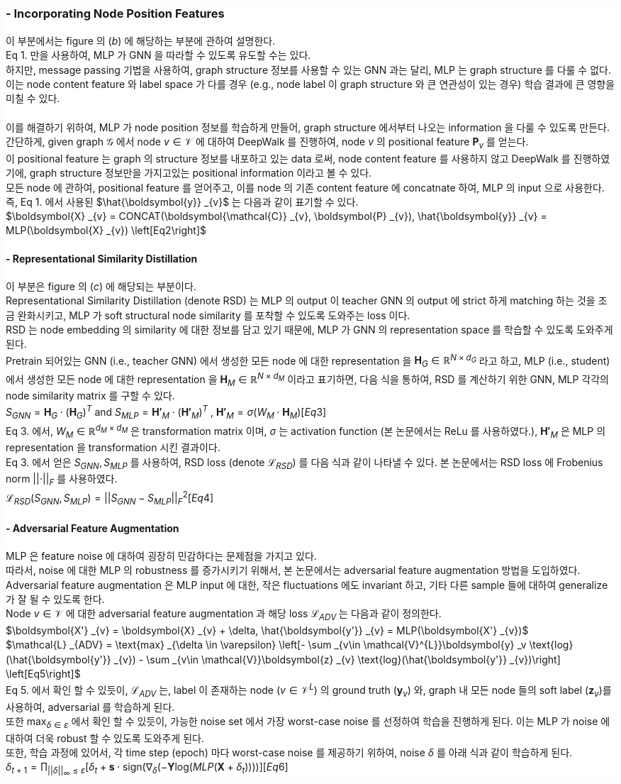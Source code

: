### - Incorporating Node Position Features <br>
이 부분에서는 figure 의 $(b)$ 에 해당하는 부분에 관하여 설명한다.<br>
Eq 1. 만을 사용하여, MLP 가 GNN 을 따라할 수 있도록 유도할 수는 있다.<br>
하지만, message passing 기법을 사용하여, graph structure 정보를 사용할 수 있는 GNN 과는 달리, MLP 는 graph structure 를 다룰 수 없다.<br>
이는 node content feature 와 label space 가 다를 경우 (e.g., node label 이 graph structure 와 큰 연관성이 있는 경우) 학습 결과에 큰 영향을 미칠 수 있다.<br><br>
이를 해결하기 위하여, MLP 가 node position 정보를 학습하게 만들어, graph structure 에서부터 나오는 information 을 다룰 수 있도록 만든다.<br>
간단하게, given graph $\mathcal{G}$ 에서 node $v \in \mathcal{V}$ 에 대하여 DeepWalk 를 진행하여, node $v$ 의 positional feature $\boldsymbol{P} _{v}$ 를 얻는다.<br>
이 positional feature 는 graph 의 structure 정보를 내포하고 있는 data 로써, node content feature 를 사용하지 않고 DeepWalk 를 진행하였기에, graph structure 정보만을 가지고있는 positional information 이라고 볼 수 있다.<br>
모든 node 에 관하여, positional feature 를 얻어주고, 이를 node 의 기존 content feature 에 concatnate 하여, MLP 의 input 으로 사용한다.<br>
즉, Eq 1. 에서 사용된 $\hat{\boldsymbol{y}} _{v}$ 는 다음과 같이 표기할 수 있다.<br>
$\boldsymbol{X} _{v} = CONCAT(\boldsymbol{\mathcal{C}} _{v}, \boldsymbol{P} _{v}), \hat{\boldsymbol{y}} _{v} = MLP(\boldsymbol{X} _{v}) \left[Eq2\right]$<br>

#### - Representational Similarity Distillation <br>
이 부분은 figure 의 $(c)$ 에 해당되는 부분이다. <br>
Representational Similarity Distillation (denote RSD) 는 MLP 의 output 이 teacher GNN 의 output 에 strict 하게 matching 하는 것을 조금 완화시키고, MLP 가 soft structural node similarity 를 포착할 수 있도록 도와주는 loss 이다.<br>
RSD 는 node embedding 의 similarity 에 대한 정보를 담고 있기 때문에, MLP 가 GNN 의 representation space 를 학습할 수 있도록 도와주게 된다.<br>
Pretrain 되어있는 GNN (i.e., teacher GNN) 에서 생성한 모든 node 에 대한 representation 을 $\boldsymbol{H} _{G} \in \mathbb{R}^{N \times d _{G}}$ 라고 하고, MLP (i.e., student) 에서 생성한 모든 node 에 대한 representation 을 $\boldsymbol{H} _{M} \in \mathbb{R}^{N \times d _{M}}$ 이라고 표기하면, 다음 식을 통하여, RSD 를 계산하기 위한 GNN, MLP 각각의 node similarity matrix 를 구할 수 있다.<br>
$S _{GNN} = \boldsymbol{H} _{G} \cdot (\boldsymbol{H} _{G})^{T} \text{ and } S _{MLP} = \boldsymbol{H'} _{M} \cdot (\boldsymbol{H'} _{M})^{T} \text{ , } \boldsymbol{H'} _{M} = \sigma (W _{M}\cdot \boldsymbol{H} _{M}) \left[Eq3\right]$<br>
Eq 3. 에서, $W _{M} \in \mathbb{R}^{d _M \times d _M}$ 은 transformation matrix 이며, $\sigma$ 는 activation function (본 논문에서는 ReLu 를 사용하였다.), $\boldsymbol{H'} _{M}$ 은 MLP 의 representation 을 transformation 시킨 결과이다.<br>
Eq 3. 에서 얻은 $S _{GNN}, S _{MLP}$ 를 사용하여, RSD loss (denote $\mathcal{L} _{RSD}$) 를 다음 식과 같이 나타낼 수 있다. 본 논문에서는 RSD loss 에 Frobenius norm $\vert\vert\cdot\vert\vert _{F}$ 를 사용하였다.<br>
$\mathcal{L} _{RSD}(S _{GNN}, S _{MLP}) = \vert\vert S _{GNN} - S _{MLP} \vert\vert _{F}^2 \left[Eq4\right]$<br>

#### - Adversarial Feature Augmentation <br>
MLP 은 feature noise 에 대하여 굉장히 민감하다는 문제점을 가지고 있다.<br>
따라서, noise 에 대한 MLP 의 robustness 를 증가시키기 위해서, 본 논문에서는 adversarial feature augmentation 방법을 도입하였다.<br>
Adversarial feature augmentation 은 MLP input 에 대한, 작은 fluctuations 에도 invariant 하고, 기타 다른 sample 들에 대하여 generalize 가 잘 될 수 있도록 한다.<br>
Node $v \in \mathcal{V}$ 에 대한 adversarial feature augmentation 과 해당 loss $\mathcal{L} _{ADV}$ 는 다음과 같이 정의한다.<br>
$\boldsymbol{X'} _{v} = \boldsymbol{X} _{v} + \delta, \hat{\boldsymbol{y'}} _{v} = MLP(\boldsymbol{X'} _{v})$<br>
$\mathcal{L} _{ADV} = \text{max} _{\delta \in \varepsilon} \left[- \sum _{v\in \mathcal{V}^{L}}\boldsymbol{y} _v \text{log}(\hat{\boldsymbol{y'}} _{v}) - \sum _{v\in \mathcal{V}}\boldsymbol{z} _{v} \text{log}(\hat{\boldsymbol{y'}} _{v})\right] \left[Eq5\right]$<br>
Eq 5. 에서 확인 할 수 있듯이, $\mathcal{L} _{ADV}$ 는, label 이 존재하는 node ($v \in \mathcal{V}^{L}$) 의 ground truth ($\boldsymbol{y} _v$) 와, graph 내 모든 node 들의 soft label ($\boldsymbol{z} _{v}$)를 사용하여, adversarial 를 학습하게 된다.<br>
또한 $\text{max} _{\delta \in \varepsilon}$ 에서 확인 할 수 있듯이, 가능한 noise set 에서 가장 worst-case noise 를 선정하여 학습을 진행하게 된다. 이는 MLP 가 noise 에 대하여 더욱 robust 할 수 있도록 도와주게 된다.<br>
또한, 학습 과정에 있어서, 각 time step (epoch) 마다 worst-case noise 를 제공하기 위하여, noise $\delta$ 를 아래 식과 같이 학습하게 된다.<br>
$\delta _{t+1} = \prod _{\vert\vert\delta\vert\vert _{\infty} \leq \varepsilon} \left[ \delta _{t} + \boldsymbol{s}\cdot\text{sign}(\nabla _{\delta}(-\boldsymbol{Y}\text{log}(MLP(\boldsymbol{X} + \delta _t))))\right] \left[Eq 6\right]$<br>
